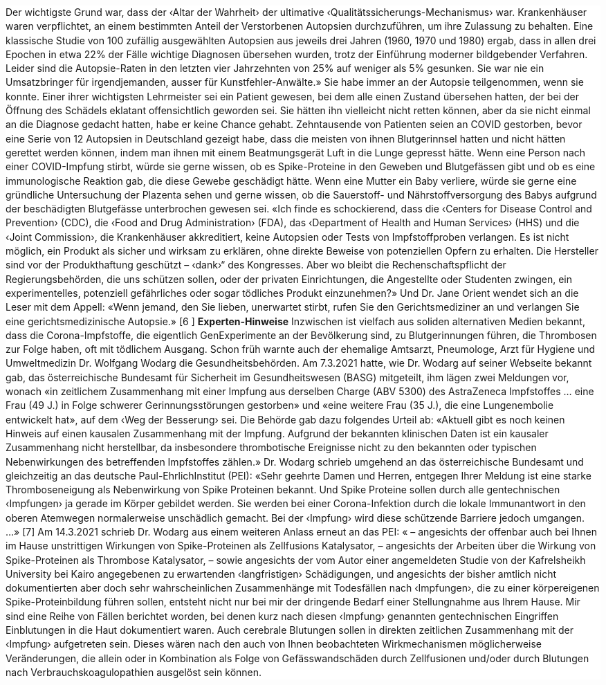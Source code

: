 Der wichtigste Grund war, dass der ‹Altar der Wahrheit› der ultimative ‹Qualitätssicherungs-Mechanismus› war. Krankenhäuser waren verpflichtet, an einem bestimmten Anteil der Verstorbenen Autopsien durchzuführen, um ihre Zulassung zu behalten. Eine klassische Studie von 100 zufällig ausgewählten Autopsien aus jeweils drei Jahren (1960, 1970 und 1980) ergab, dass in allen drei Epochen in etwa 22% der Fälle wichtige Diagnosen übersehen wurden, trotz der Einführung moderner bildgebender Verfahren. Leider sind die Autopsie-Raten in den letzten vier Jahrzehnten von 25% auf weniger als 5% gesunken. Sie war nie ein Umsatzbringer für irgendjemanden, ausser für Kunstfehler-Anwälte.» Sie habe immer an der Autopsie teilgenommen, wenn sie konnte. Einer ihrer wichtigsten Lehrmeister sei ein Patient gewesen, bei dem alle einen Zustand übersehen hatten, der bei der Öffnung des Schädels eklatant offensichtlich geworden sei. Sie hätten ihn vielleicht nicht retten können, aber da sie nicht einmal an die Diagnose gedacht hatten, habe er keine Chance gehabt.
Zehntausende von Patienten seien an COVID gestorben, bevor eine Serie von 12 Autopsien in Deutschland gezeigt habe, dass die meisten von ihnen Blutgerinnsel hatten und nicht hätten gerettet werden können, indem man ihnen mit einem Beatmungsgerät Luft in die Lunge gepresst hätte.
Wenn eine Person nach einer COVID-Impfung stirbt, würde sie gerne wissen, ob es Spike-Proteine in den Geweben und Blutgefässen gibt und ob es eine immunologische Reaktion gab, die diese Gewebe geschädigt hätte. Wenn eine Mutter ein Baby verliere, würde sie gerne eine gründliche Untersuchung der Plazenta sehen und gerne wissen, ob die Sauerstoff- und Nährstoffversorgung des Babys aufgrund der beschädigten Blutgefässe unterbrochen gewesen sei.
«Ich finde es schockierend, dass die ‹Centers for Disease Control and Prevention› (CDC), die ‹Food and Drug Administration› (FDA), das ‹Department of Health and Human Services› (HHS) und die ‹Joint Commission›, die Krankenhäuser akkreditiert, keine Autopsien oder Tests von Impfstoffproben verlangen. Es ist nicht möglich, ein Produkt als sicher und wirksam zu erklären, ohne direkte Beweise von potenziellen Opfern zu erhalten.
Die Hersteller sind vor der Produkthaftung geschützt – ‹dank›“ des Kongresses. Aber wo bleibt die Rechenschaftspflicht der Regierungsbehörden, die uns schützen sollen, oder der privaten Einrichtungen, die Angestellte oder Studenten zwingen, ein experimentelles, potenziell gefährliches oder sogar tödliches Produkt einzunehmen?» Und Dr. Jane Orient wendet sich an die Leser mit dem Appell: «Wenn jemand, den Sie lieben, unerwartet stirbt, rufen Sie den Gerichtsmediziner an und verlangen Sie eine gerichtsmedizinische Autopsie.» [6 ]
**Experten-Hinweise**
Inzwischen ist vielfach aus soliden alternativen Medien bekannt, dass die Corona-Impfstoffe, die eigentlich GenExperimente an der Bevölkerung sind, zu Blutgerinnungen führen, die Thrombosen zur Folge haben, oft mit tödlichem Ausgang. Schon früh warnte auch der ehemalige Amtsarzt, Pneumologe, Arzt für Hygiene und Umweltmedizin Dr. Wolfgang Wodarg die Gesundheitsbehörden.
Am 7.3.2021 hatte, wie Dr. Wodarg auf seiner Webseite bekannt gab, das österreichische Bundesamt für Sicherheit im Gesundheitswesen (BASG) mitgeteilt, ihm lägen zwei Meldungen vor, wonach «in zeitlichem Zusammenhang mit einer Impfung aus derselben Charge (ABV 5300) des AstraZeneca Impfstoffes … eine Frau (49 J.) in Folge schwerer Gerinnungsstörungen gestorben» und «eine weitere Frau (35 J.), die eine Lungenembolie entwickelt hat», auf dem ‹Weg der Besserung› sei.
Die Behörde gab dazu folgendes Urteil ab: «Aktuell gibt es noch keinen Hinweis auf einen kausalen Zusammenhang mit der Impfung. Aufgrund der bekannten klinischen Daten ist ein kausaler Zusammenhang nicht herstellbar, da insbesondere thrombotische Ereignisse nicht zu den bekannten oder typischen Nebenwirkungen des betreffenden Impfstoffes zählen.» Dr. Wodarg schrieb umgehend an das österreichische Bundesamt und gleichzeitig an das deutsche Paul-EhrlichInstitut (PEI): «Sehr geehrte Damen und Herren, entgegen Ihrer Meldung ist eine starke Thromboseneigung als Nebenwirkung von Spike Proteinen bekannt. Und Spike Proteine sollen durch alle gentechnischen ‹Impfungen› ja gerade im Körper gebildet werden. Sie werden bei einer Corona-Infektion durch die lokale Immunantwort in den oberen Atemwegen normalerweise unschädlich gemacht. Bei der ‹Impfung› wird diese schützende Barriere jedoch umgangen. …» [7] Am 14.3.2021 schrieb Dr. Wodarg aus einem weiteren Anlass erneut an das PEI: « – angesichts der offenbar auch bei Ihnen im Hause unstrittigen Wirkungen von Spike-Proteinen als Zellfusions Katalysator, – angesichts der Arbeiten über die Wirkung von Spike-Proteinen als Thrombose Katalysator, – sowie angesichts der vom Autor einer angemeldeten Studie von der Kafrelsheikh University bei Kairo angegebenen zu erwartenden ‹langfristigen› Schädigungen, und angesichts der bisher amtlich nicht dokumentierten aber doch sehr wahrscheinlichen Zusammenhänge mit Todesfällen nach ‹Impfungen›, die zu einer körpereigenen Spike-Proteinbildung führen sollen, entsteht nicht nur bei mir der dringende Bedarf einer Stellungnahme aus Ihrem Hause.
Mir sind eine Reihe von Fällen berichtet worden, bei denen kurz nach diesen ‹Impfung› genannten gentechnischen Eingriffen Einblutungen in die Haut dokumentiert waren. Auch cerebrale Blutungen sollen in direkten zeitlichen Zusammenhang mit der ‹Impfung› aufgetreten sein. Dieses wären nach den auch von Ihnen beobachteten Wirkmechanismen möglicherweise Veränderungen, die allein oder in Kombination als Folge von Gefässwandschäden durch Zellfusionen und/oder durch Blutungen nach Verbrauchskoagulopathien ausgelöst sein können.
